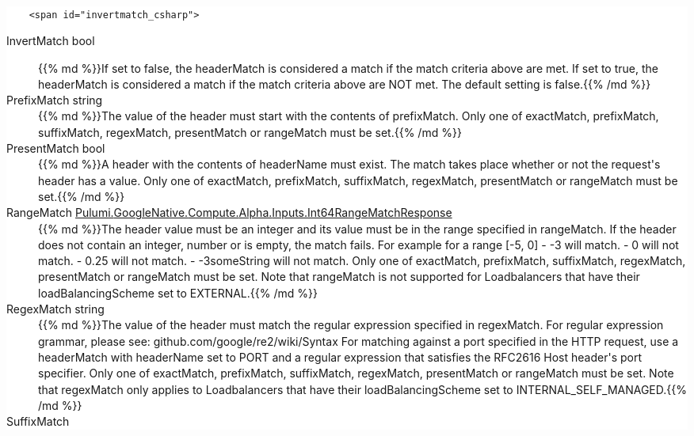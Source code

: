         <span id="invertmatch_csharp">
<a href="#invertmatch_csharp" style="color: inherit; text-decoration: inherit;">Invert<wbr>Match</a>
</span>
        <span class="property-indicator"></span>
        <span class="property-type">bool</span>
    </dt>
    <dd>{{% md %}}If set to false, the headerMatch is considered a match if the match criteria above are met. If set to true, the headerMatch is considered a match if the match criteria above are NOT met. The default setting is false.{{% /md %}}</dd><dt class="property-required"
            title="Required">
        <span id="prefixmatch_csharp">
<a href="#prefixmatch_csharp" style="color: inherit; text-decoration: inherit;">Prefix<wbr>Match</a>
</span>
        <span class="property-indicator"></span>
        <span class="property-type">string</span>
    </dt>
    <dd>{{% md %}}The value of the header must start with the contents of prefixMatch. Only one of exactMatch, prefixMatch, suffixMatch, regexMatch, presentMatch or rangeMatch must be set.{{% /md %}}</dd><dt class="property-required"
            title="Required">
        <span id="presentmatch_csharp">
<a href="#presentmatch_csharp" style="color: inherit; text-decoration: inherit;">Present<wbr>Match</a>
</span>
        <span class="property-indicator"></span>
        <span class="property-type">bool</span>
    </dt>
    <dd>{{% md %}}A header with the contents of headerName must exist. The match takes place whether or not the request's header has a value. Only one of exactMatch, prefixMatch, suffixMatch, regexMatch, presentMatch or rangeMatch must be set.{{% /md %}}</dd><dt class="property-required"
            title="Required">
        <span id="rangematch_csharp">
<a href="#rangematch_csharp" style="color: inherit; text-decoration: inherit;">Range<wbr>Match</a>
</span>
        <span class="property-indicator"></span>
        <span class="property-type"><a href="#int64rangematchresponse">Pulumi.<wbr>Google<wbr>Native.<wbr>Compute.<wbr>Alpha.<wbr>Inputs.<wbr>Int64Range<wbr>Match<wbr>Response</a></span>
    </dt>
    <dd>{{% md %}}The header value must be an integer and its value must be in the range specified in rangeMatch. If the header does not contain an integer, number or is empty, the match fails. For example for a range [-5, 0] - -3 will match. - 0 will not match. - 0.25 will not match. - -3someString will not match. Only one of exactMatch, prefixMatch, suffixMatch, regexMatch, presentMatch or rangeMatch must be set. Note that rangeMatch is not supported for Loadbalancers that have their loadBalancingScheme set to EXTERNAL.{{% /md %}}</dd><dt class="property-required"
            title="Required">
        <span id="regexmatch_csharp">
<a href="#regexmatch_csharp" style="color: inherit; text-decoration: inherit;">Regex<wbr>Match</a>
</span>
        <span class="property-indicator"></span>
        <span class="property-type">string</span>
    </dt>
    <dd>{{% md %}}The value of the header must match the regular expression specified in regexMatch. For regular expression grammar, please see: github.com/google/re2/wiki/Syntax For matching against a port specified in the HTTP request, use a headerMatch with headerName set to PORT and a regular expression that satisfies the RFC2616 Host header's port specifier. Only one of exactMatch, prefixMatch, suffixMatch, regexMatch, presentMatch or rangeMatch must be set. Note that regexMatch only applies to Loadbalancers that have their loadBalancingScheme set to INTERNAL_SELF_MANAGED.{{% /md %}}</dd><dt class="property-required"
            title="Required">
        <span id="suffixmatch_csharp">
<a href="#suffixmatch_csharp" style="color: inherit; text-decoration: inherit;">Suffix<wbr>Match</a>